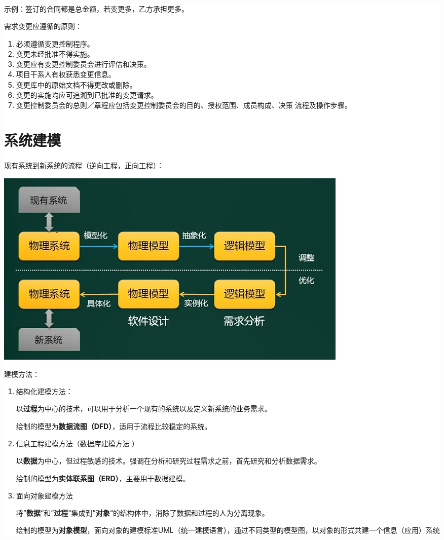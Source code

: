 示例：签订的合同都是总金额，若变更多，乙方承担更多。

需求变更应遵循的原则：

1. 必须遵循变更控制程序。
2. 变更未经批准不得实施。
3. 变更应有变更控制委员会进行评估和决策。
4. 项目干系人有权获悉变更信息。
5. 变更库中的原始文档不得更改或删除。
6. 变更的实施均应可追溯到已批准的变更请求。
7. 变更控制委员会的总则／章程应包括变更控制委员会的目的、授权范围、成员构成、决策
   流程及操作步骤。

# 系统建模

现有系统到新系统的流程（逆向工程，正向工程）：

![image-20220910223130088](images/image-20220910223130088.png)

建模方法：

1. 结构化建模方法：

   以**过程**为中心的技术，可以用于分析一个现有的系统以及定义新系统的业务需求。

   绘制的模型为**数据流图（DFD）**，适用于流程比较稳定的系统。

2. 信息工程建模方法（数据库建模方法 ）

   以**数据**为中心，但过程敏感的技术。强调在分析和研究过程需求之前，首先研究和分析数据需求。

   绘制的模型为**实体联系图（ERD）**，主要用于数据建模。

3. 面向对象建模方法

   将”**数据**“和”**过程**“集成到”**对象**“的结构体中，消除了数据和过程的人为分离现象。

   绘制的模型为**对象模型**，面向对象的建模标准UML（统一建模语言），通过不同类型的模型图，以对象的形式共建一个信息（应用）系统
